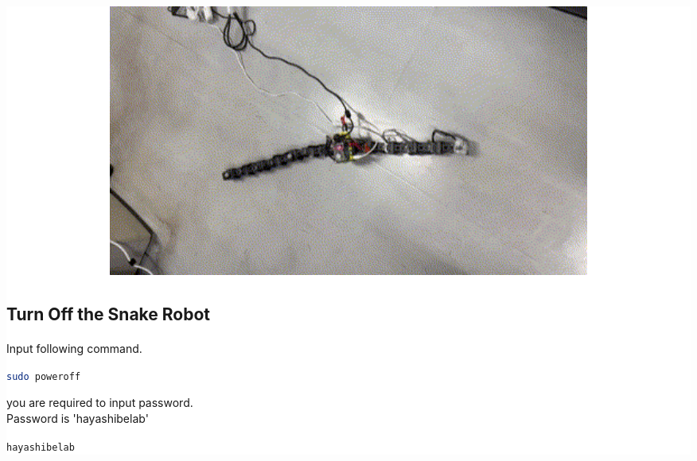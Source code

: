 <center>

<img src="resources/image-5.gif" width=600>

</center>

## Turn Off the Snake Robot
Input following command.
~~~bash
sudo poweroff
~~~
you are required to input password.  
Password is 'hayashibelab'
~~~bash
hayashibelab
~~~
